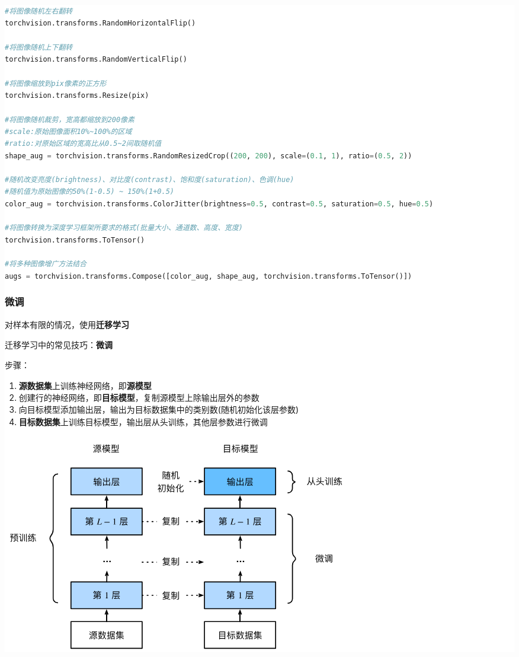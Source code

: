 ```python
#将图像随机左右翻转
torchvision.transforms.RandomHorizontalFlip()

#将图像随机上下翻转
torchvision.transforms.RandomVerticalFlip()

#将图像缩放到pix像素的正方形
torchvision.transforms.Resize(pix)

#将图像随机裁剪，宽高都缩放到200像素
#scale:原始图像面积10%~100%的区域
#ratio:对原始区域的宽高比从0.5~2间取随机值
shape_aug = torchvision.transforms.RandomResizedCrop((200, 200), scale=(0.1, 1), ratio=(0.5, 2))

#随机改变亮度(brightness)、对比度(contrast)、饱和度(saturation)、色调(hue)
#随机值为原始图像的50%(1-0.5) ~ 150%(1+0.5)
color_aug = torchvision.transforms.ColorJitter(brightness=0.5, contrast=0.5, saturation=0.5, hue=0.5)

#将图像转换为深度学习框架所要求的格式(批量大小、通道数、高度、宽度)
torchvision.transforms.ToTensor()

#将多种图像增广方法结合
augs = torchvision.transforms.Compose([color_aug, shape_aug, torchvision.transforms.ToTensor()])
```



### 微调

对样本有限的情况，使用**迁移学习**

迁移学习中的常见技巧：**微调**

步骤：

1. **源数据集**上训练神经网络，即**源模型**
2. 创建行的神经网络，即**目标模型**，复制源模型上除输出层外的参数
3. 向目标模型添加输出层，输出为目标数据集中的类别数(随机初始化该层参数)
4. **目标数据集**上训练目标模型，输出层从头训练，其他层参数进行微调

![image-20240811211650120](image/image-20240811211650120.png)
